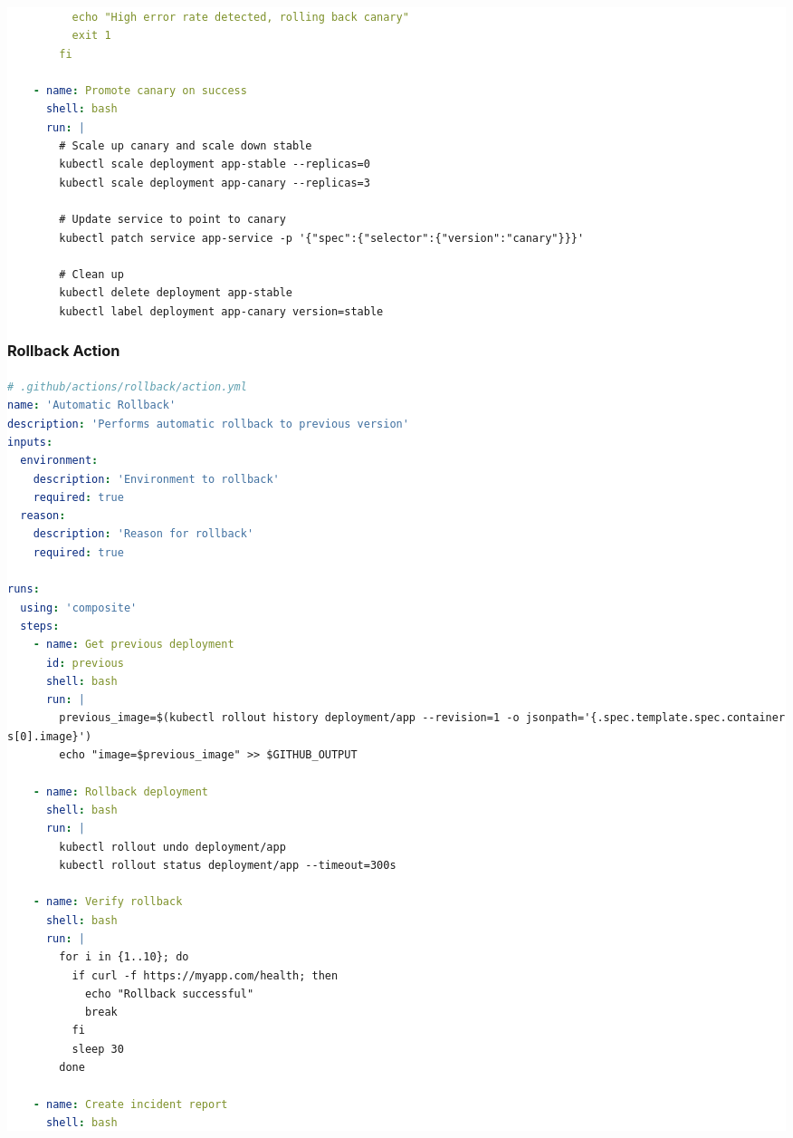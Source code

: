 ```yaml
          echo "High error rate detected, rolling back canary"
          exit 1
        fi

    - name: Promote canary on success
      shell: bash
      run: |
        # Scale up canary and scale down stable
        kubectl scale deployment app-stable --replicas=0
        kubectl scale deployment app-canary --replicas=3
        
        # Update service to point to canary
        kubectl patch service app-service -p '{"spec":{"selector":{"version":"canary"}}}'
        
        # Clean up
        kubectl delete deployment app-stable
        kubectl label deployment app-canary version=stable
```

### Rollback Action

```yaml
# .github/actions/rollback/action.yml
name: 'Automatic Rollback'
description: 'Performs automatic rollback to previous version'
inputs:
  environment:
    description: 'Environment to rollback'
    required: true
  reason:
    description: 'Reason for rollback'
    required: true

runs:
  using: 'composite'
  steps:
    - name: Get previous deployment
      id: previous
      shell: bash
      run: |
        previous_image=$(kubectl rollout history deployment/app --revision=1 -o jsonpath='{.spec.template.spec.containers[0].image}')
        echo "image=$previous_image" >> $GITHUB_OUTPUT

    - name: Rollback deployment
      shell: bash
      run: |
        kubectl rollout undo deployment/app
        kubectl rollout status deployment/app --timeout=300s

    - name: Verify rollback
      shell: bash
      run: |
        for i in {1..10}; do
          if curl -f https://myapp.com/health; then
            echo "Rollback successful"
            break
          fi
          sleep 30
        done

    - name: Create incident report
      shell: bash
```